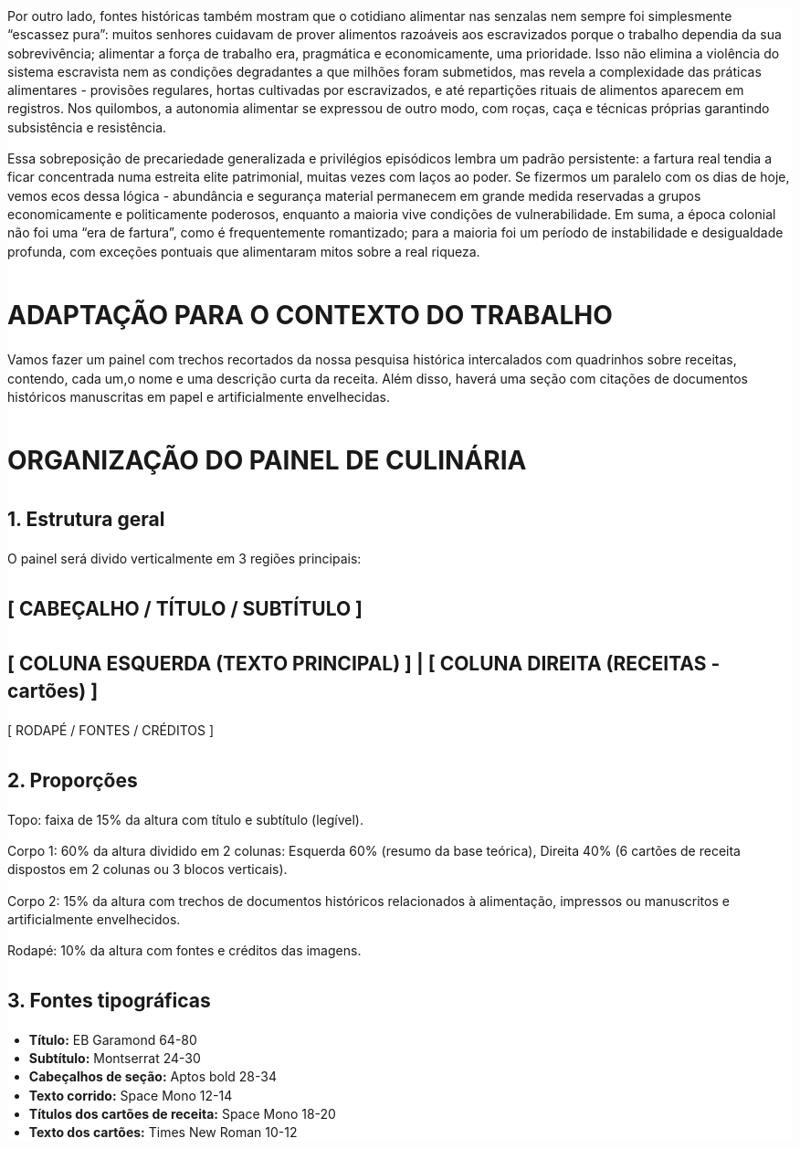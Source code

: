Por outro lado, fontes históricas também mostram que o cotidiano alimentar nas senzalas nem sempre foi simplesmente “escassez pura”: muitos senhores cuidavam de prover alimentos razoáveis aos escravizados porque o trabalho dependia da sua sobrevivência; alimentar a força de trabalho era, pragmática e economicamente, uma prioridade. Isso não elimina a violência do sistema escravista nem as condições degradantes a que milhões foram submetidos, mas revela a complexidade das práticas alimentares - provisões regulares, hortas cultivadas por escravizados, e até repartições rituais de alimentos aparecem em registros. Nos quilombos, a autonomia alimentar se expressou de outro modo, com roças, caça e técnicas próprias garantindo subsistência e resistência.

Essa sobreposição de precariedade generalizada e privilégios episódicos lembra um padrão persistente: a fartura real tendia a ficar concentrada numa estreita elite patrimonial, muitas vezes com laços ao poder. Se fizermos um paralelo com os dias de hoje, vemos ecos dessa lógica - abundância e segurança material permanecem em grande medida reservadas a grupos economicamente e politicamente poderosos, enquanto a maioria vive condições de vulnerabilidade. Em suma, a época colonial não foi uma “era de fartura”, como é frequentemente romantizado; para a maioria foi um período de instabilidade e desigualdade profunda, com exceções pontuais que alimentaram mitos sobre a real riqueza.


# ADAPTAÇÃO PARA O CONTEXTO DO TRABALHO


Vamos fazer um painel com trechos recortados da nossa pesquisa histórica intercalados com quadrinhos sobre receitas, contendo, cada um,o nome e uma descrição curta da receita. Além disso, haverá uma seção com citações de documentos históricos manuscritas em papel e artificialmente envelhecidas.


# ORGANIZAÇÃO DO PAINEL DE CULINÁRIA

## 1. Estrutura geral
O painel será divido verticalmente em 3 regiões principais:

[ CABEÇALHO / TÍTULO / SUBTÍTULO ]
---
[ COLUNA ESQUERDA (TEXTO PRINCIPAL) ] | [ COLUNA DIREITA (RECEITAS - cartões) ]
---
[ RODAPÉ / FONTES / CRÉDITOS ]


## 2. Proporções
Topo: faixa de 15% da altura com título e subtítulo (legível).

Corpo 1: 60% da altura dividido em 2 colunas: Esquerda 60% (resumo da base teórica), Direita 40% (6 cartões de receita dispostos em 2 colunas ou 3 blocos verticais).

Corpo 2: 15% da altura com trechos de documentos históricos relacionados à alimentação, impressos ou manuscritos e artificialmente envelhecidos.

Rodapé: 10% da altura com fontes e créditos das imagens.

## 3. Fontes tipográficas
* **Título:** EB Garamond 64-80
* **Subtítulo:** Montserrat 24-30
* **Cabeçalhos de seção:** Aptos bold 28-34
* **Texto corrido:** Space Mono 12-14
* **Títulos dos cartões de receita:** Space Mono 18-20
* **Texto dos cartões:** Times New Roman 10-12
